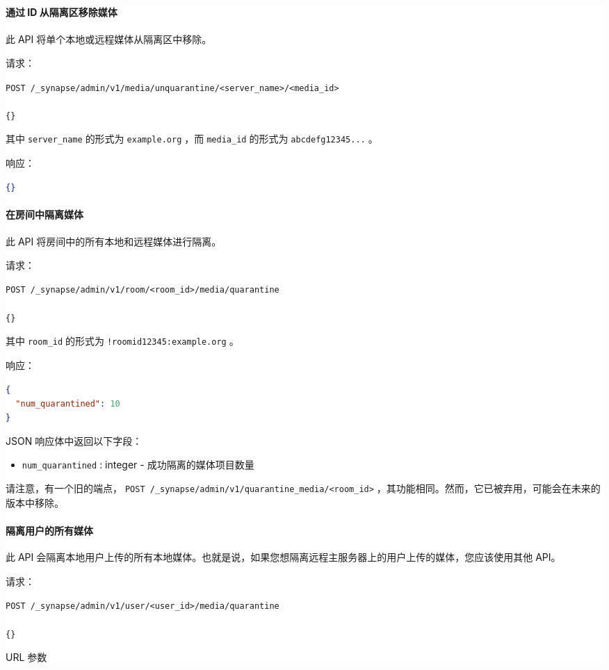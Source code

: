 #### 通过 ID 从隔离区移除媒体

此 API 将单个本地或远程媒体从隔离区中移除。

请求：

```
POST /_synapse/admin/v1/media/unquarantine/<server_name>/<media_id>

{}
```

其中 `server_name` 的形式为 `example.org` ，而 `media_id` 的形式为 `abcdefg12345...` 。

响应：

```json
{}
```

#### 在房间中隔离媒体

此 API 将房间中的所有本地和远程媒体进行隔离。

请求：

```
POST /_synapse/admin/v1/room/<room_id>/media/quarantine

{}
```

其中 `room_id` 的形式为 `!roomid12345:example.org` 。

响应：

```json
{
  "num_quarantined": 10
}
```

JSON 响应体中返回以下字段：

*   `num_quarantined` : integer - 成功隔离的媒体项目数量

请注意，有一个旧的端点， `POST /_synapse/admin/v1/quarantine_media/<room_id>` ，其功能相同。然而，它已被弃用，可能会在未来的版本中移除。

#### 隔离用户的所有媒体

此 API 会隔离本地用户上传的所有本地媒体。也就是说，如果您想隔离远程主服务器上的用户上传的媒体，您应该使用其他 API。

请求：

```
POST /_synapse/admin/v1/user/<user_id>/media/quarantine

{}
```

URL 参数
